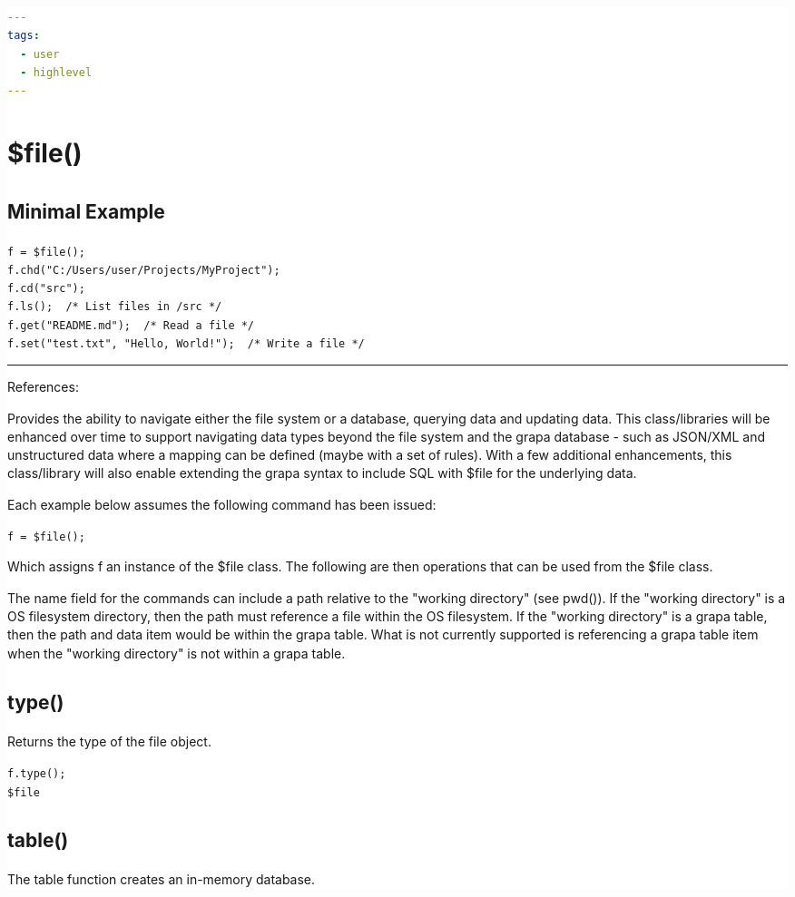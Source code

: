 ```yaml
---
tags:
  - user
  - highlevel
---
```

# $file()

## Minimal Example
```grapa
f = $file();
f.chd("C:/Users/user/Projects/MyProject");
f.cd("src");
f.ls();  /* List files in /src */
f.get("README.md");  /* Read a file */
f.set("test.txt", "Hello, World!");  /* Write a file */
```

---

References:



Provides the ability to navigate either the file system or a database, querying data and updating data. This class/libraries will be enhanced over time to support navigating data types beyond the file system and the grapa database - such as JSON/XML and unstructured data where a mapping can be defined (maybe with a set of rules). With a few additional enhancements, this class/library will also enable extending the grapa syntax to include SQL with $file for the underlying data.

Each example below assumes the following command has been issued:
```grapa
f = $file();
```

Which assigns f an instance of the $file class. The following are then operations that can be used from the $file class.

The name field for the commands can include a path relative to the "working directory" (see pwd()). If the "working directory" is a OS filesystem directory, then the path must reference a file within the OS filesystem. If the "working directory" is a grapa table, then the path and data item would be within the grapa table. What is not currently supported is referencing a grapa table item when the "working directory" is not within a grapa table.

## type()
Returns the type of the file object.
```grapa
f.type();
$file
```

## table()
The table function creates an in-memory database. 
